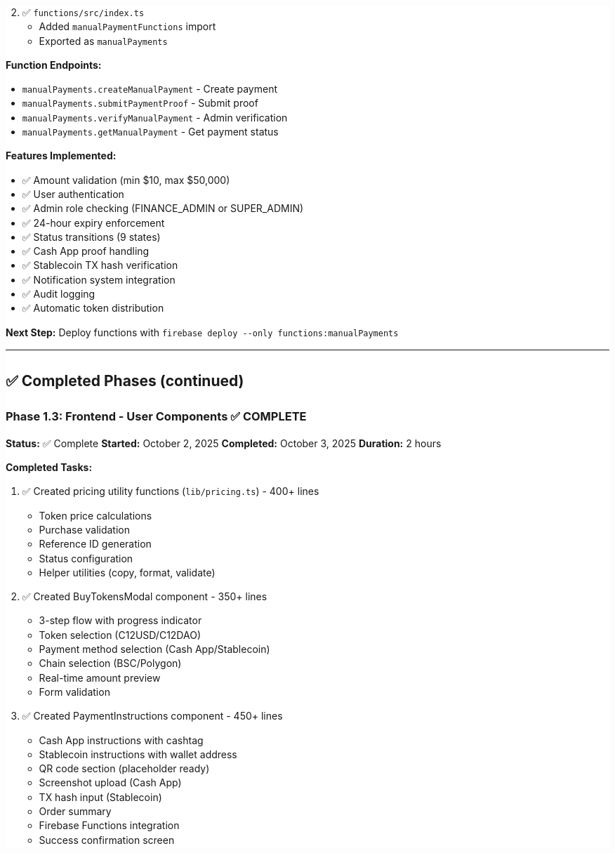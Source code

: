 2. ✅ `functions/src/index.ts`
   - Added `manualPaymentFunctions` import
   - Exported as `manualPayments`

**Function Endpoints:**
- `manualPayments.createManualPayment` - Create payment
- `manualPayments.submitPaymentProof` - Submit proof
- `manualPayments.verifyManualPayment` - Admin verification
- `manualPayments.getManualPayment` - Get payment status

**Features Implemented:**
- ✅ Amount validation (min $10, max $50,000)
- ✅ User authentication
- ✅ Admin role checking (FINANCE_ADMIN or SUPER_ADMIN)
- ✅ 24-hour expiry enforcement
- ✅ Status transitions (9 states)
- ✅ Cash App proof handling
- ✅ Stablecoin TX hash verification
- ✅ Notification system integration
- ✅ Audit logging
- ✅ Automatic token distribution

**Next Step:** Deploy functions with `firebase deploy --only functions:manualPayments`

---

## ✅ Completed Phases (continued)

### Phase 1.3: Frontend - User Components ✅ COMPLETE
**Status:** ✅ Complete
**Started:** October 2, 2025
**Completed:** October 3, 2025
**Duration:** 2 hours

**Completed Tasks:**
1. ✅ Created pricing utility functions (`lib/pricing.ts`) - 400+ lines
   - Token price calculations
   - Purchase validation
   - Reference ID generation
   - Status configuration
   - Helper utilities (copy, format, validate)

2. ✅ Created BuyTokensModal component - 350+ lines
   - 3-step flow with progress indicator
   - Token selection (C12USD/C12DAO)
   - Payment method selection (Cash App/Stablecoin)
   - Chain selection (BSC/Polygon)
   - Real-time amount preview
   - Form validation

3. ✅ Created PaymentInstructions component - 450+ lines
   - Cash App instructions with cashtag
   - Stablecoin instructions with wallet address
   - QR code section (placeholder ready)
   - Screenshot upload (Cash App)
   - TX hash input (Stablecoin)
   - Order summary
   - Firebase Functions integration
   - Success confirmation screen
